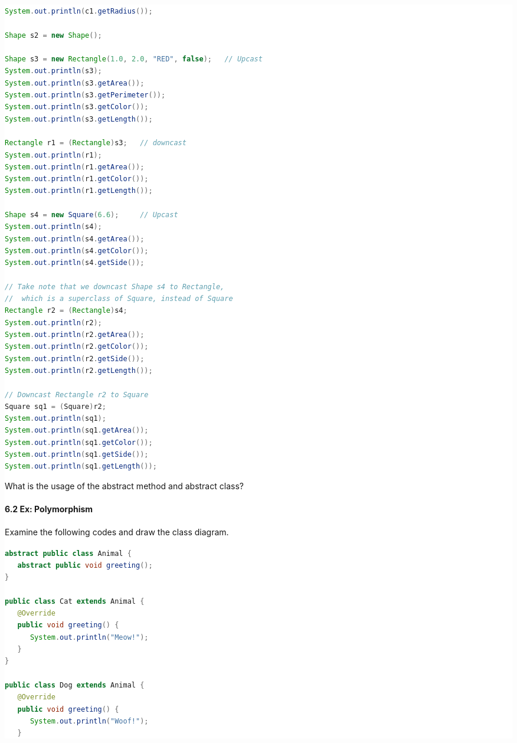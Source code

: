 ```java
System.out.println(c1.getRadius());

Shape s2 = new Shape();

Shape s3 = new Rectangle(1.0, 2.0, "RED", false);   // Upcast
System.out.println(s3);
System.out.println(s3.getArea());
System.out.println(s3.getPerimeter());
System.out.println(s3.getColor());
System.out.println(s3.getLength());

Rectangle r1 = (Rectangle)s3;   // downcast
System.out.println(r1);
System.out.println(r1.getArea());
System.out.println(r1.getColor());
System.out.println(r1.getLength());

Shape s4 = new Square(6.6);     // Upcast
System.out.println(s4);
System.out.println(s4.getArea());
System.out.println(s4.getColor());
System.out.println(s4.getSide());

// Take note that we downcast Shape s4 to Rectangle,
//  which is a superclass of Square, instead of Square
Rectangle r2 = (Rectangle)s4;
System.out.println(r2);
System.out.println(r2.getArea());
System.out.println(r2.getColor());
System.out.println(r2.getSide());
System.out.println(r2.getLength());

// Downcast Rectangle r2 to Square
Square sq1 = (Square)r2;
System.out.println(sq1);
System.out.println(sq1.getArea());
System.out.println(sq1.getColor());
System.out.println(sq1.getSide());
System.out.println(sq1.getLength());
```

What is the usage of the abstract method and abstract class?

#### 6.2  Ex: Polymorphism

Examine the following codes and draw the class diagram.

```java
abstract public class Animal {
   abstract public void greeting();
}

public class Cat extends Animal {
   @Override
   public void greeting() {
      System.out.println("Meow!");
   }
}

public class Dog extends Animal {
   @Override
   public void greeting() {
      System.out.println("Woof!");
   }

```